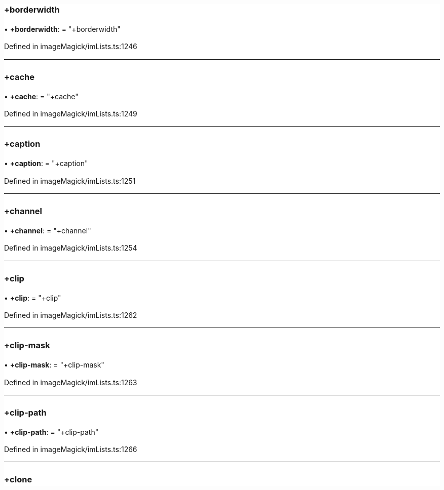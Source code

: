###  +borderwidth

• **+borderwidth**: = "+borderwidth"

Defined in imageMagick/imLists.ts:1246

___

###  +cache

• **+cache**: = "+cache"

Defined in imageMagick/imLists.ts:1249

___

###  +caption

• **+caption**: = "+caption"

Defined in imageMagick/imLists.ts:1251

___

###  +channel

• **+channel**: = "+channel"

Defined in imageMagick/imLists.ts:1254

___

###  +clip

• **+clip**: = "+clip"

Defined in imageMagick/imLists.ts:1262

___

###  +clip-mask

• **+clip-mask**: = "+clip-mask"

Defined in imageMagick/imLists.ts:1263

___

###  +clip-path

• **+clip-path**: = "+clip-path"

Defined in imageMagick/imLists.ts:1266

___

###  +clone
